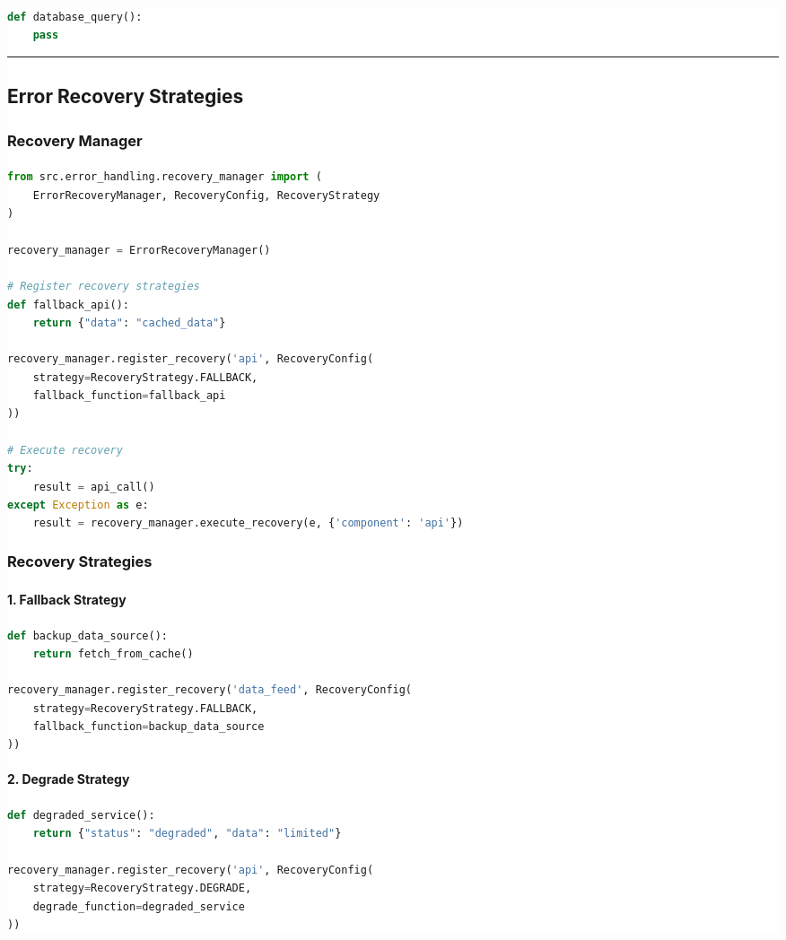 ```python
def database_query():
    pass
```

---

## Error Recovery Strategies

### Recovery Manager

```python
from src.error_handling.recovery_manager import (
    ErrorRecoveryManager, RecoveryConfig, RecoveryStrategy
)

recovery_manager = ErrorRecoveryManager()

# Register recovery strategies
def fallback_api():
    return {"data": "cached_data"}

recovery_manager.register_recovery('api', RecoveryConfig(
    strategy=RecoveryStrategy.FALLBACK,
    fallback_function=fallback_api
))

# Execute recovery
try:
    result = api_call()
except Exception as e:
    result = recovery_manager.execute_recovery(e, {'component': 'api'})
```

### Recovery Strategies

#### 1. Fallback Strategy

```python
def backup_data_source():
    return fetch_from_cache()

recovery_manager.register_recovery('data_feed', RecoveryConfig(
    strategy=RecoveryStrategy.FALLBACK,
    fallback_function=backup_data_source
))
```

#### 2. Degrade Strategy

```python
def degraded_service():
    return {"status": "degraded", "data": "limited"}

recovery_manager.register_recovery('api', RecoveryConfig(
    strategy=RecoveryStrategy.DEGRADE,
    degrade_function=degraded_service
))
```
